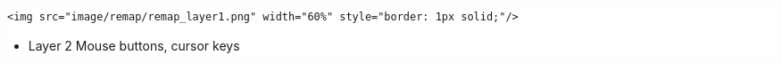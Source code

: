     <img src="image/remap/remap_layer1.png" width="60%" style="border: 1px solid;"/>

* Layer 2       Mouse buttons, cursor keys
